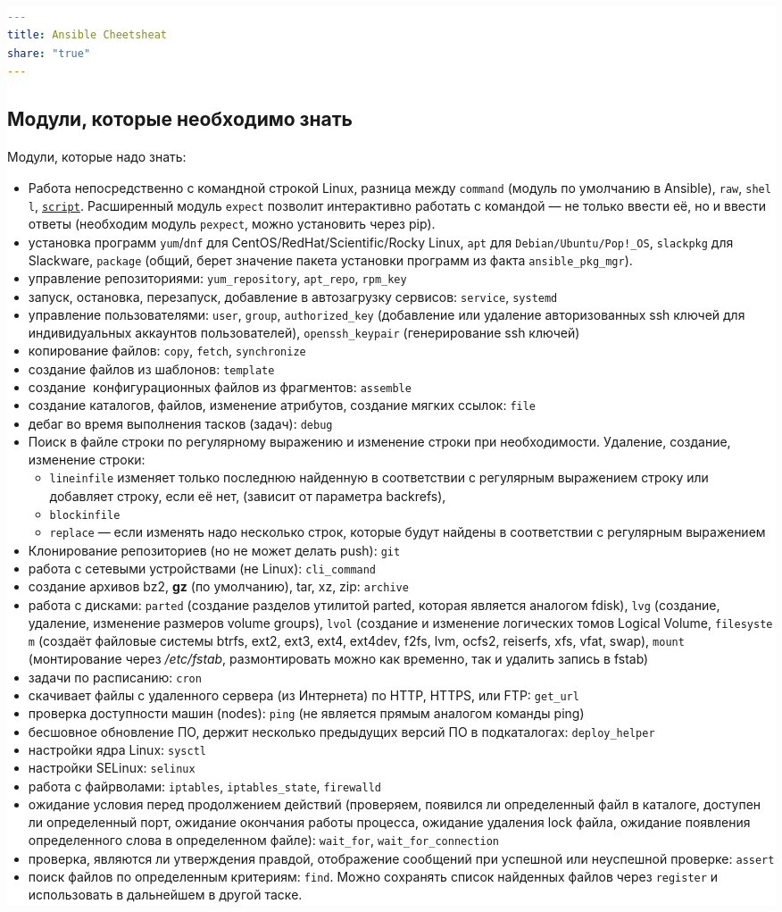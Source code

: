 ```yaml
---
title: Ansible Cheetsheat
share: "true"
---
```

## Модули, которые необходимо знать
Модули, которые надо знать:
- Работа непосредственно с командной строкой Linux, разница между  `command` (модуль по умолчанию в Ansible), `raw`, `shell`, [`script`](https://docs.ansible.com/ansible/latest/collections/ansible/builtin/script_module.html). Расширенный модуль `expect` позволит интерактивно работать с командой — не только ввести её, но и ввести ответы (необходим модуль `pexpect`, можно установить через pip).
- установка программ `yum`/`dnf` для CentOS/RedHat/Scientific/Rocky Linux, `apt` для `Debian/Ubuntu/Pop!_OS`, `slackpkg` для Slackware, `package` (общий, берет значение пакета установки программ из факта `ansible_pkg_mgr`).
- управление репозиториями: `yum_repository`, `apt_repo`, `rpm_key`
- запуск, остановка, перезапуск, добавление в автозагрузку сервисов: `service`, `systemd`
- управление пользователями: `user`, `group`, `authorized_key` (добавление или удаление авторизованных ssh ключей для индивидуальных аккаунтов пользователей), `openssh_keypair` (генерирование ssh ключей)
- копирование файлов: `copy`, `fetch`, `synchronize`
- создание файлов из шаблонов: `template`
- создание  конфигурационных файлов из фрагментов: `assemble`
- создание каталогов, файлов, изменение атрибутов, создание мягких ссылок: `file`
- дебаг во время выполнения тасков (задач): `debug`
- Поиск в файле строки по регулярному выражению и изменение строки при необходимости. Удаление, создание, изменение строки:
    - `lineinfile` изменяет только последнюю найденную в соответствии с регулярным выражением строку или добавляет строку, если её нет, (зависит от параметра backrefs),
    - `blockinfile`
    - `replace` — если изменять надо несколько строк, которые будут найдены в соответствии с регулярным выражением
- Клонирование репозиториев (но не может делать push): `git`
- работа с сетевыми устройствами (не Linux): `cli_command`
- создание архивов bz2, **gz** (по умолчанию), tar, xz, zip: `archive`
- работа с дисками: `parted` (создание разделов утилитой parted, которая является аналогом fdisk), `lvg` (создание, удаление, изменение размеров volume groups), `lvol` (создание и изменение логических томов Logical Volume, `filesystem` (создаёт файловые системы btrfs, ext2, ext3, ext4, ext4dev, f2fs, lvm, ocfs2, reiserfs, xfs, vfat, swap), `mount` (монтирование через */etc/fstab*, размонтировать можно как временно, так и удалить запись в fstab)
- задачи по расписанию: `cron`
- скачивает файлы с удаленного сервера (из Интернета) по HTTP, HTTPS, или FTP: `get_url`
- проверка доступности машин (nodes): `ping` (не является прямым аналогом команды ping)
- бесшовное обновление ПО, держит несколько предыдущих версий ПО в подкаталогах: `deploy_helper`
- настройки ядра Linuх: `sysctl`
- настройки SELinux: `selinux`
- работа с файрволами: `iptables`, `iptables_state`, `firewalld`
- ожидание условия перед продолжением действий (проверяем, появился ли определенный файл в каталоге, доступен ли определенный порт, ожидание окончания работы процесса, ожидание удаления lock файла, ожидание появления определенного слова в определенном файле): `wait_for`, `wait_for_connection`
- проверка, являются ли утверждения правдой, отображение сообщений при успешной или неуспешной проверке: `assert`
- поиск файлов по определенным критериям: `find`. Можно сохранять список найденных файлов через `register` и использовать в дальнейшем в другой таске.